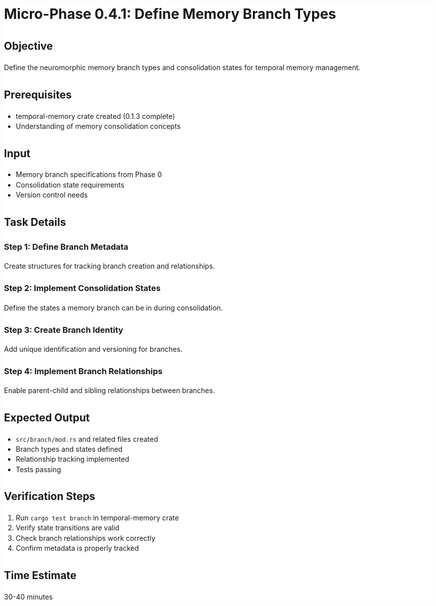 # Micro-Phase 0.4.1: Define Memory Branch Types

## Objective
Define the neuromorphic memory branch types and consolidation states for temporal memory management.

## Prerequisites
- temporal-memory crate created (0.1.3 complete)
- Understanding of memory consolidation concepts

## Input
- Memory branch specifications from Phase 0
- Consolidation state requirements
- Version control needs

## Task Details

### Step 1: Define Branch Metadata
Create structures for tracking branch creation and relationships.

### Step 2: Implement Consolidation States
Define the states a memory branch can be in during consolidation.

### Step 3: Create Branch Identity
Add unique identification and versioning for branches.

### Step 4: Implement Branch Relationships
Enable parent-child and sibling relationships between branches.

## Expected Output
- `src/branch/mod.rs` and related files created
- Branch types and states defined
- Relationship tracking implemented
- Tests passing

## Verification Steps
1. Run `cargo test branch` in temporal-memory crate
2. Verify state transitions are valid
3. Check branch relationships work correctly
4. Confirm metadata is properly tracked

## Time Estimate
30-40 minutes
